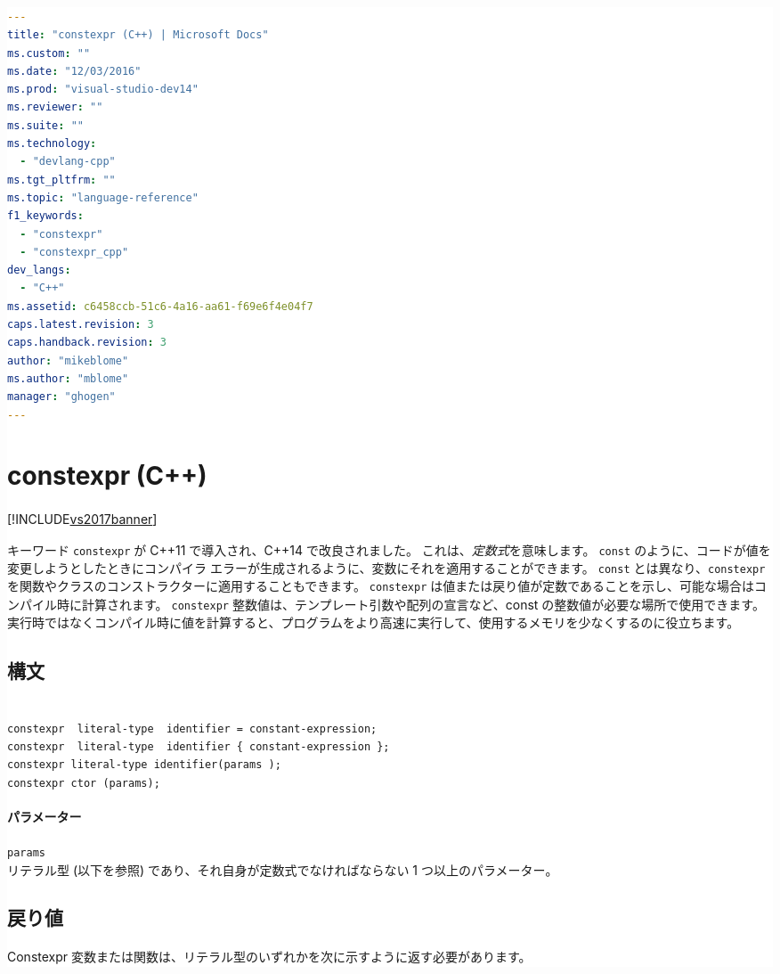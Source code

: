 ```yaml
---
title: "constexpr (C++) | Microsoft Docs"
ms.custom: ""
ms.date: "12/03/2016"
ms.prod: "visual-studio-dev14"
ms.reviewer: ""
ms.suite: ""
ms.technology: 
  - "devlang-cpp"
ms.tgt_pltfrm: ""
ms.topic: "language-reference"
f1_keywords: 
  - "constexpr"
  - "constexpr_cpp"
dev_langs: 
  - "C++"
ms.assetid: c6458ccb-51c6-4a16-aa61-f69e6f4e04f7
caps.latest.revision: 3
caps.handback.revision: 3
author: "mikeblome"
ms.author: "mblome"
manager: "ghogen"
---
```

# constexpr (C++)
[!INCLUDE[vs2017banner](../assembler/inline/includes/vs2017banner.md)]

キーワード `constexpr` が C\+\+11 で導入され、C\+\+14 で改良されました。  これは、*定数式*を意味します。  `const` のように、コードが値を変更しようとしたときにコンパイラ エラーが生成されるように、変数にそれを適用することができます。  `const` とは異なり、`constexpr` を関数やクラスのコンストラクターに適用することもできます。  `constexpr` は値または戻り値が定数であることを示し、可能な場合はコンパイル時に計算されます。  `constexpr` 整数値は、テンプレート引数や配列の宣言など、const の整数値が必要な場所で使用できます。  実行時ではなくコンパイル時に値を計算すると、プログラムをより高速に実行して、使用するメモリを少なくするのに役立ちます。  
  
## 構文  
  
```vb  
  
constexpr  literal-type  identifier = constant-expression;  
constexpr  literal-type  identifier { constant-expression };  
constexpr literal-type identifier(params );  
constexpr ctor (params);  
```  
  
#### パラメーター  
 `params`  
 リテラル型 \(以下を参照\) であり、それ自身が定数式でなければならない 1 つ以上のパラメーター。  
  
## 戻り値  
 Constexpr 変数または関数は、リテラル型のいずれかを次に示すように返す必要があります。  
  